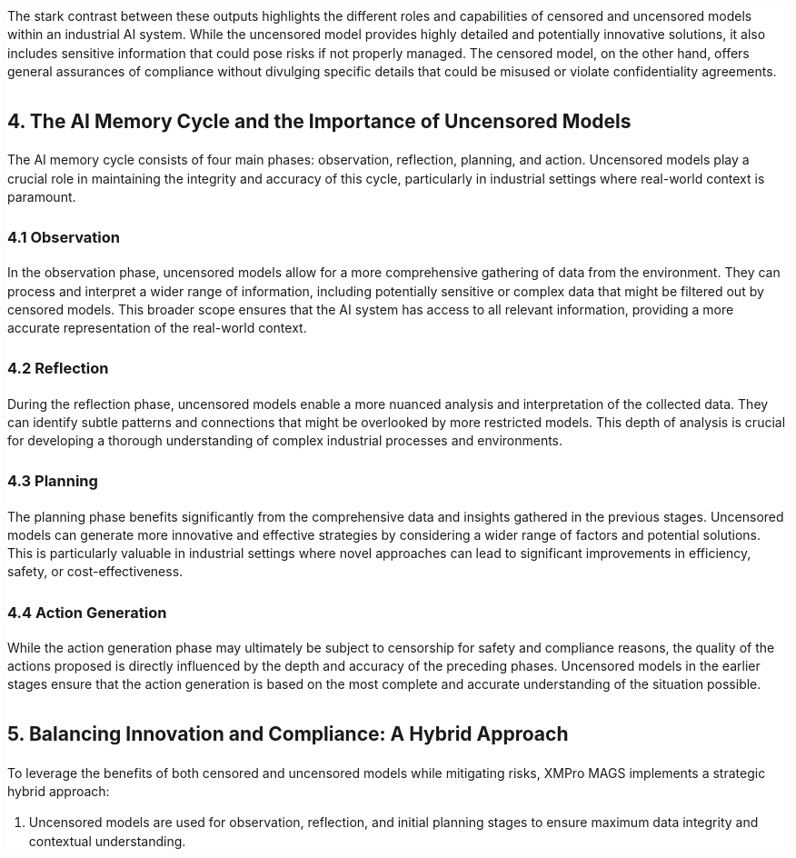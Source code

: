 The stark contrast between these outputs highlights the different roles and capabilities of censored and uncensored models within an industrial AI system. While the uncensored model provides highly detailed and potentially innovative solutions, it also includes sensitive information that could pose risks if not properly managed. The censored model, on the other hand, offers general assurances of compliance without divulging specific details that could be misused or violate confidentiality agreements.

## 4. The AI Memory Cycle and the Importance of Uncensored Models

The AI memory cycle consists of four main phases: observation, reflection, planning, and action. Uncensored models play a crucial role in maintaining the integrity and accuracy of this cycle, particularly in industrial settings where real-world context is paramount.

### 4.1 Observation

In the observation phase, uncensored models allow for a more comprehensive gathering of data from the environment. They can process and interpret a wider range of information, including potentially sensitive or complex data that might be filtered out by censored models. This broader scope ensures that the AI system has access to all relevant information, providing a more accurate representation of the real-world context.

### 4.2 Reflection

During the reflection phase, uncensored models enable a more nuanced analysis and interpretation of the collected data. They can identify subtle patterns and connections that might be overlooked by more restricted models. This depth of analysis is crucial for developing a thorough understanding of complex industrial processes and environments.

### 4.3 Planning

The planning phase benefits significantly from the comprehensive data and insights gathered in the previous stages. Uncensored models can generate more innovative and effective strategies by considering a wider range of factors and potential solutions. This is particularly valuable in industrial settings where novel approaches can lead to significant improvements in efficiency, safety, or cost-effectiveness.

### 4.4 Action Generation

While the action generation phase may ultimately be subject to censorship for safety and compliance reasons, the quality of the actions proposed is directly influenced by the depth and accuracy of the preceding phases. Uncensored models in the earlier stages ensure that the action generation is based on the most complete and accurate understanding of the situation possible.

## 5. Balancing Innovation and Compliance: A Hybrid Approach

To leverage the benefits of both censored and uncensored models while mitigating risks, XMPro MAGS implements a strategic hybrid approach:

1. Uncensored models are used for observation, reflection, and initial planning stages to ensure maximum data integrity and contextual understanding.
